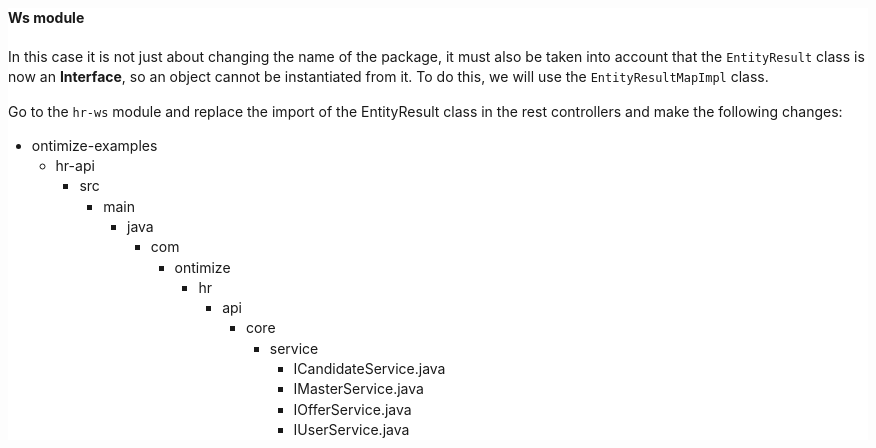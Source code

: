 #### Ws module

In this case it is not just about changing the name of the package, it must also be taken into account that the `EntityResult` class is now an **Interface**, so an object cannot be instantiated from it. To do this, we will use the `EntityResultMapImpl` class. 

Go to the `hr-ws` module and replace the import of the EntityResult class in the rest controllers and make the following changes:

<div class="multiColumnRow">
  <div class="multiColumn jstreeloader" >
<ul>
  <li data-jstree='{"opened":true, "icon":"fas fa-folder-open"}'>
  ontimize-examples
  <ul>
    <li data-jstree='{"icon":"fas fa-folder-open"}'>
    hr-api
    <ul>
      <li data-jstree='{"icon":"fas fa-folder-open"}'>
      src
      <ul>
        <li data-jstree='{"icon":"fas fa-folder-open"}'>
        main
        <ul>
          <li data-jstree='{"icon":"fas fa-folder-open"}'>
          java
          <ul>
            <li data-jstree='{"icon":"fas fa-folder-open"}'>
            com
            <ul>
              <li data-jstree='{"icon":"fas fa-folder-open"}'>
              ontimize
              <ul>
                <li data-jstree='{"icon":"fas fa-folder-open"}'>
                hr
                <ul>
                  <li data-jstree='{"icon":"fas fa-folder-open"}'>
                  api
                  <ul>
                    <li data-jstree='{"icon":"fas fa-folder-open"}'>
                    core
                    <ul>
                      <li data-jstree='{"icon":"fas fa-folder-open"}'>
                      service
                      <ul>
                        <li data-jstree='{"icon":"fas fa-file"}'>ICandidateService.java</li>
                        <li data-jstree='{"icon":"fas fa-file"}'>IMasterService.java</li>
                        <li data-jstree='{"icon":"fas fa-file"}'>IOfferService.java</li>
                        <li data-jstree='{"icon":"fas fa-file"}'>IUserService.java</li>
                      </ul>
                      </li>
                    </ul>
                    </li>
                  </ul>
                  </li>
                </ul>
                </li>
              </ul>
              </li>
            </ul>
            </li>
          </ul>
          </li>
        </ul>